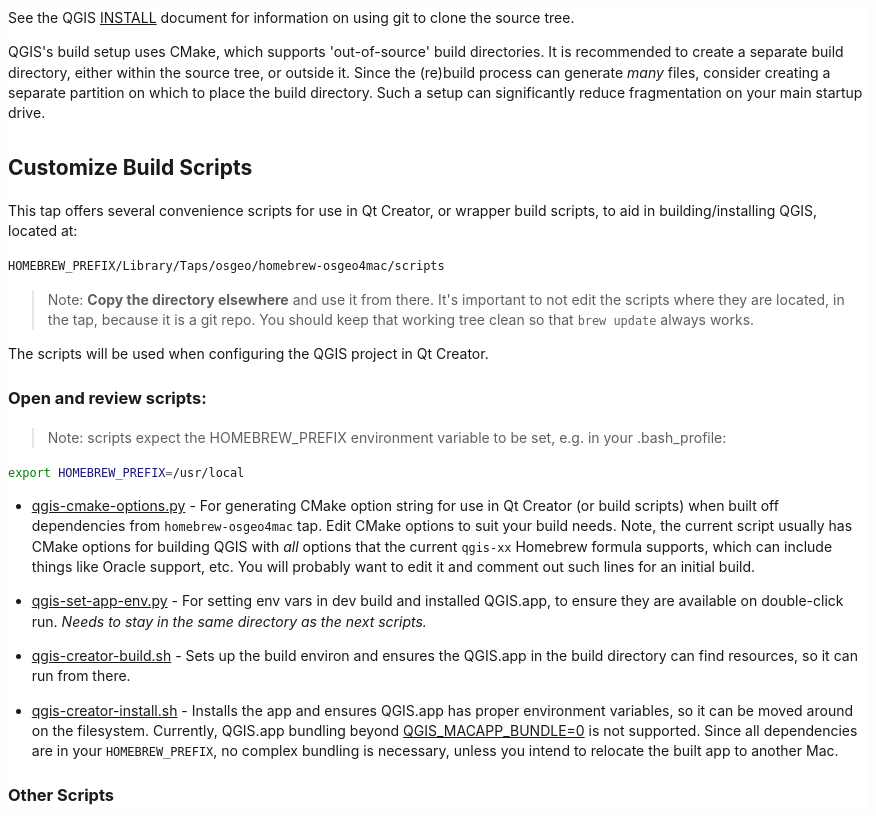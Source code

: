 See the QGIS [INSTALL](https://github.com/qgis/QGIS/blob/master/INSTALL) document for information on using git to clone the source tree.

QGIS's build setup uses CMake, which supports 'out-of-source' build directories. It is recommended to create a separate build directory, either within the source tree, or outside it. Since the (re)build process can generate _many_ files, consider creating a separate partition on which to place the build directory. Such a setup can significantly reduce fragmentation on your main startup drive.

## Customize Build Scripts

This tap offers several convenience scripts for use in Qt Creator, or wrapper build scripts, to aid in building/installing QGIS, located at:

```
HOMEBREW_PREFIX/Library/Taps/osgeo/homebrew-osgeo4mac/scripts
```

> Note: **Copy the directory elsewhere** and use it from there. It's important to not edit the scripts where they are located, in the tap, because it is a git repo. You should keep that working tree clean so that `brew update` always works.

The scripts will be used when configuring the QGIS project in Qt Creator.

### Open and review scripts:

> Note: scripts expect the HOMEBREW_PREFIX environment variable to be set, e.g. in your .bash_profile:

  ```bash
  export HOMEBREW_PREFIX=/usr/local
  ```

* [qgis-cmake-options.py](https://github.com/OSGeo/homebrew-osgeo4mac/blob/master/scripts/qgis-cmake-options.py) - For generating CMake option string for use in Qt Creator (or build scripts) when built off dependencies from `homebrew-osgeo4mac` tap. Edit CMake options to suit your build needs. Note, the current script usually has CMake options for building QGIS with *all* options that the current `qgis-xx` Homebrew formula supports, which can include things like Oracle support, etc. You will probably want to edit it and comment out such lines for an initial build.

* [qgis-set-app-env.py](https://github.com/OSGeo/homebrew-osgeo4mac/blob/master/scripts/qgis-set-app-env.py) - For setting env vars in dev build and installed QGIS.app, to ensure they are available on double-click run. _Needs to stay in the same directory as the next scripts._

* [qgis-creator-build.sh](https://github.com/OSGeo/homebrew-osgeo4mac/blob/master/scripts/qgis-creator-build.sh) - Sets up the build environ and ensures the QGIS.app in the build directory can find resources, so it can run from there.

* [qgis-creator-install.sh](https://github.com/OSGeo/homebrew-osgeo4mac/blob/master/scripts/qgis-creator-install.sh) - Installs the app and ensures QGIS.app has proper environment variables, so it can be moved around on the filesystem. Currently, QGIS.app bundling beyond [QGIS_MACAPP_BUNDLE=0](https://github.com/qgis/QGIS/tree/master/mac) is not supported. Since all dependencies are in your `HOMEBREW_PREFIX`, no complex bundling is necessary, unless you intend to relocate the built app to another Mac.

### Other Scripts
